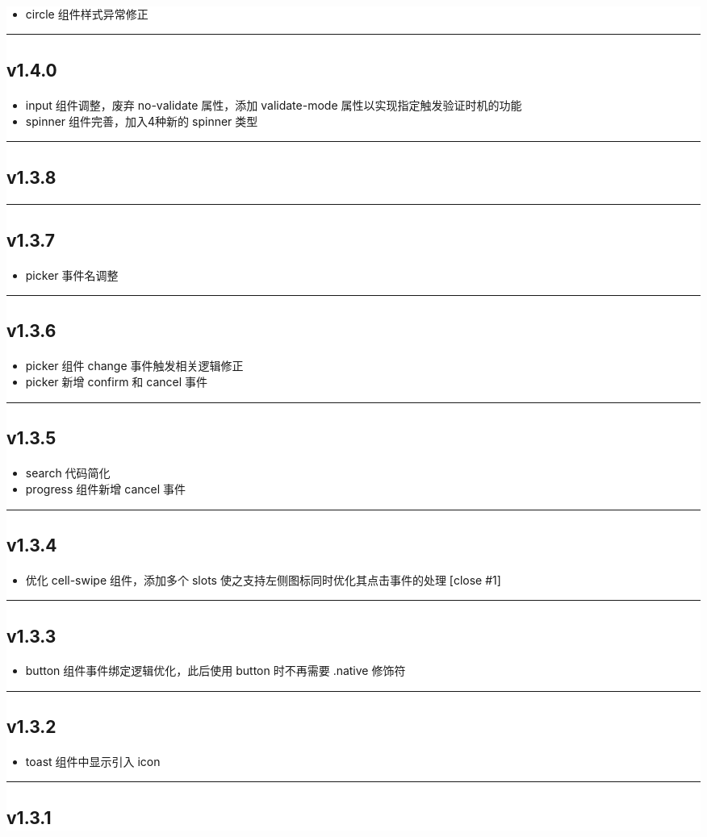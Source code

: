 - circle 组件样式异常修正

---
## v1.4.0

- input 组件调整，废弃 no-validate 属性，添加 validate-mode 属性以实现指定触发验证时机的功能
- spinner 组件完善，加入4种新的 spinner 类型

---
## v1.3.8


---
## v1.3.7

- picker 事件名调整

---
## v1.3.6

- picker 组件 change 事件触发相关逻辑修正
- picker 新增 confirm 和 cancel 事件

---
## v1.3.5

- search 代码简化
- progress 组件新增 cancel 事件

---
## v1.3.4

- 优化 cell-swipe 组件，添加多个 slots 使之支持左侧图标同时优化其点击事件的处理 [close #1]


---
## v1.3.3

- button 组件事件绑定逻辑优化，此后使用 button 时不再需要 .native 修饰符

---
## v1.3.2

- toast 组件中显示引入 icon

---
## v1.3.1
